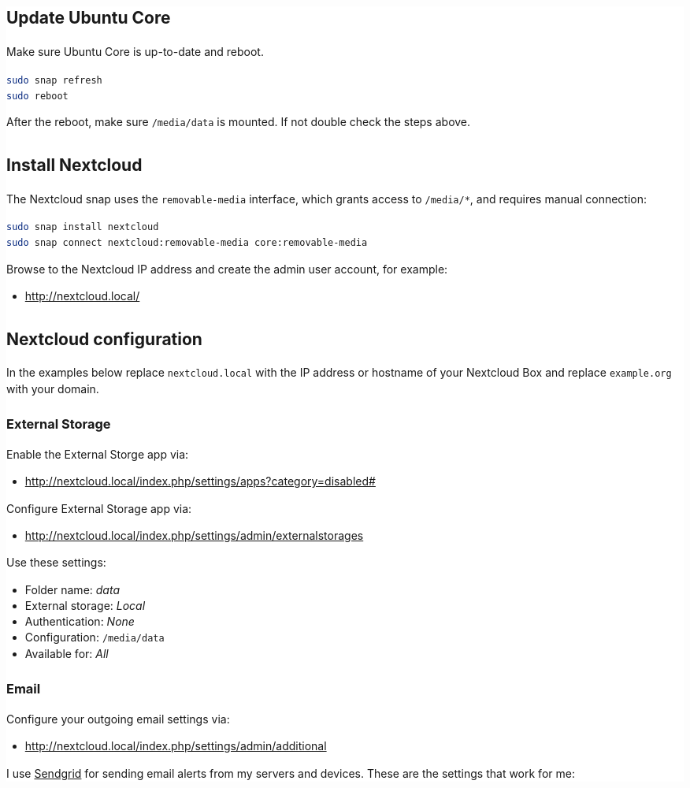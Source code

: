 ## Update Ubuntu Core

Make sure Ubuntu Core is up-to-date and reboot.

```bash
sudo snap refresh
sudo reboot
```

After the reboot, make sure `/media/data` is mounted. If not double
check the steps above.

## Install Nextcloud

The Nextcloud snap uses the `removable-media` interface, which grants
access to `/media/*`, and requires manual connection:

```bash
sudo snap install nextcloud
sudo snap connect nextcloud:removable-media core:removable-media
```

Browse to the Nextcloud IP address and create the admin user account,
for example:

  * http://nextcloud.local/

## Nextcloud configuration

In the examples below replace `nextcloud.local` with the IP address or
hostname of your Nextcloud Box and replace `example.org` with your domain.

### External Storage

Enable the External Storge app via:

  * http://nextcloud.local/index.php/settings/apps?category=disabled#

Configure External Storage app via:

  * http://nextcloud.local/index.php/settings/admin/externalstorages

Use these settings:

  * Folder name: *data*
  * External storage: *Local*
  * Authentication: *None*
  * Configuration: `/media/data`
  * Available for: *All*

### Email

Configure your outgoing email settings via:

  * http://nextcloud.local/index.php/settings/admin/additional

I use [Sendgrid](https://sendgrid.com/) for sending email alerts from my
servers and devices. These are the settings that work for me:
